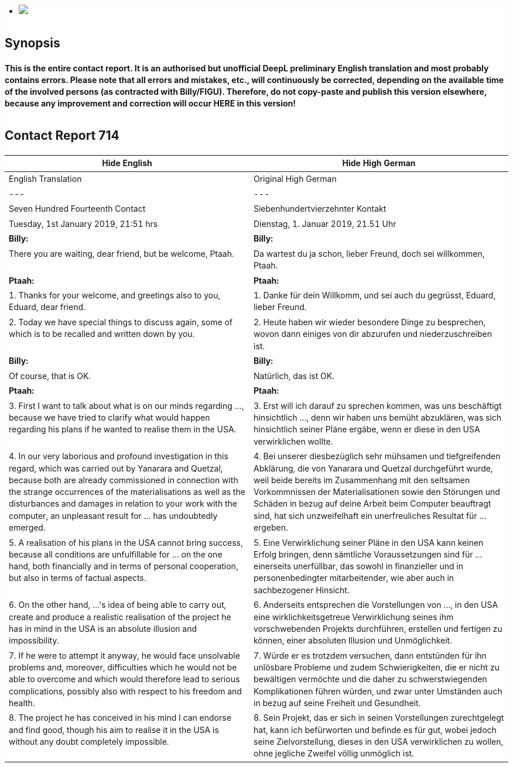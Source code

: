 
  * [![](https://www.futureofmankind.co.uk/w/images/thumb/5/56/Kontakberichte_Block_17_Front_Cover.jpg/160px-Kontakberichte_Block_17_Front_Cover.jpg)](https://www.futureofmankind.co.uk/Billy_Meier/<https:/www.futureofmankind.co.uk/w/images/5/56/Kontakberichte_Block_17_Front_Cover.jpg>)


## Synopsis
**This is the entire contact report. It is an authorised but unofficial DeepL preliminary English translation and most probably contains errors. Please note that all errors and mistakes, etc., will continuously be corrected, depending on the available time of the involved persons (as contracted with Billy/FIGU). Therefore, do not copy-paste and publish this version elsewhere, because any improvement and correction will occur HERE in this version!**
## Contact Report 714
Hide English | Hide High German  
---|---  
English Translation | Original High German  
---|---  
Seven Hundred Fourteenth Contact  | Siebenhundertvierzehnter Kontakt   
Tuesday, 1st January 2019, 21:51 hrs  | Dienstag, 1. Januar 2019, 21.51 Uhr   
**Billy:** | **Billy:**  
There you are waiting, dear friend, but be welcome, Ptaah.  | Da wartest du ja schon, lieber Freund, doch sei willkommen, Ptaah.   
**Ptaah:** | **Ptaah:**  
1. Thanks for your welcome, and greetings also to you, Eduard, dear friend.  | 1. Danke für dein Willkomm, und sei auch du gegrüsst, Eduard, lieber Freund.   
2. Today we have special things to discuss again, some of which is to be recalled and written down by you.  | 2. Heute haben wir wieder besondere Dinge zu besprechen, wovon dann einiges von dir abzurufen und niederzuschreiben ist.   
**Billy:** | **Billy:**  
Of course, that is OK.  | Natürlich, das ist OK.   
**Ptaah:** | **Ptaah:**  
3. First I want to talk about what is on our minds regarding …, because we have tried to clarify what would happen regarding his plans if he wanted to realise them in the USA.  | 3. Erst will ich darauf zu sprechen kommen, was uns beschäftigt hinsichtlich …, denn wir haben uns bemüht abzuklären, was sich hinsichtlich seiner Pläne ergäbe, wenn er diese in den USA verwirklichen wollte.   
4. In our very laborious and profound investigation in this regard, which was carried out by Yanarara and Quetzal, because both are already commissioned in connection with the strange occurrences of the materialisations as well as the disturbances and damages in relation to your work with the computer, an unpleasant result for … has undoubtedly emerged.  | 4. Bei unserer diesbezüglich sehr mühsamen und tiefgreifenden Abklärung, die von Yanarara und Quetzal durchgeführt wurde, weil beide bereits im Zusammenhang mit den seltsamen Vorkommnissen der Materialisationen sowie den Störungen und Schäden in bezug auf deine Arbeit beim Computer beauftragt sind, hat sich unzweifelhaft ein unerfreuliches Resultat für … ergeben.   
5. A realisation of his plans in the USA cannot bring success, because all conditions are unfulfillable for … on the one hand, both financially and in terms of personal cooperation, but also in terms of factual aspects.  | 5. Eine Verwirklichung seiner Pläne in den USA kann keinen Erfolg bringen, denn sämtliche Voraussetzungen sind für … einerseits unerfüllbar, das sowohl in finanzieller und in personenbedingter mitarbeitender, wie aber auch in sachbezogener Hinsicht.   
6. On the other hand, …'s idea of being able to carry out, create and produce a realistic realisation of the project he has in mind in the USA is an absolute illusion and impossibility.  | 6. Anderseits entsprechen die Vorstellungen von …, in den USA eine wirklichkeitsgetreue Verwirklichung seines ihm vorschwebenden Projekts durchführen, erstellen und fertigen zu können, einer absoluten Illusion und Unmöglichkeit.   
7. If he were to attempt it anyway, he would face unsolvable problems and, moreover, difficulties which he would not be able to overcome and which would therefore lead to serious complications, possibly also with respect to his freedom and health.  | 7. Würde er es trotzdem versuchen, dann entstünden für ihn unlösbare Probleme und zudem Schwierigkeiten, die er nicht zu bewältigen vermöchte und die daher zu schwerstwiegenden Komplikationen führen würden, und zwar unter Umständen auch in bezug auf seine Freiheit und Gesundheit.   
8. The project he has conceived in his mind I can endorse and find good, though his aim to realise it in the USA is without any doubt completely impossible.  | 8. Sein Projekt, das er sich in seinen Vorstellungen zurechtgelegt hat, kann ich befürworten und befinde es für gut, wobei jedoch seine Zielvorstellung, dieses in den USA verwirklichen zu wollen, ohne jegliche Zweifel völlig unmöglich ist.   
